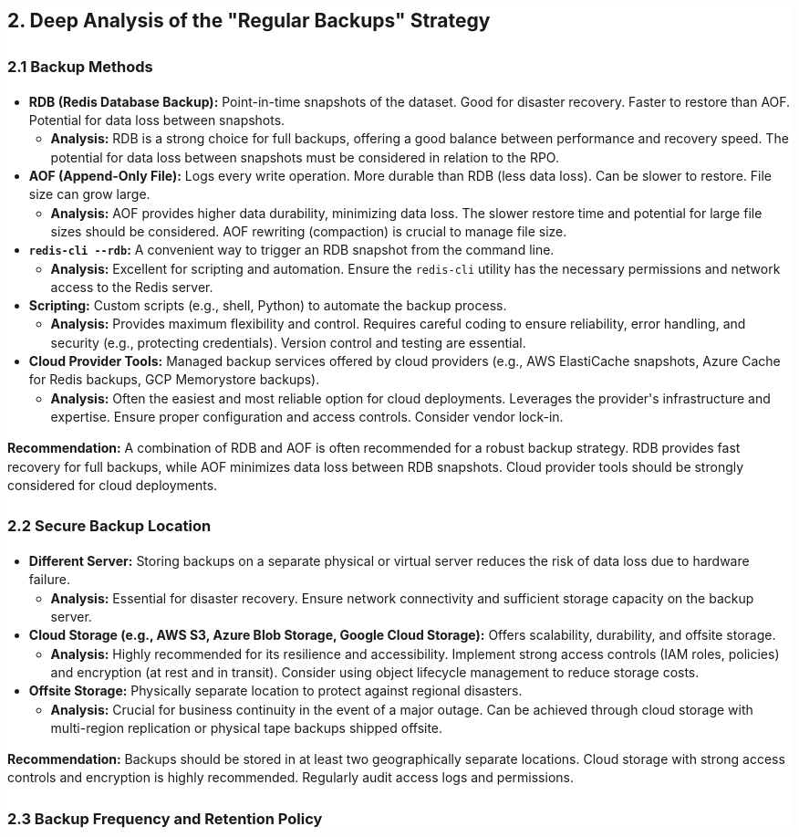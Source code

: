 ## 2. Deep Analysis of the "Regular Backups" Strategy

### 2.1 Backup Methods

*   **RDB (Redis Database Backup):**  Point-in-time snapshots of the dataset.  Good for disaster recovery.  Faster to restore than AOF.  Potential for data loss between snapshots.
    *   **Analysis:** RDB is a strong choice for full backups, offering a good balance between performance and recovery speed.  The potential for data loss between snapshots must be considered in relation to the RPO.
*   **AOF (Append-Only File):**  Logs every write operation.  More durable than RDB (less data loss).  Can be slower to restore.  File size can grow large.
    *   **Analysis:** AOF provides higher data durability, minimizing data loss.  The slower restore time and potential for large file sizes should be considered.  AOF rewriting (compaction) is crucial to manage file size.
*   **`redis-cli --rdb`:**  A convenient way to trigger an RDB snapshot from the command line.
    *   **Analysis:**  Excellent for scripting and automation.  Ensure the `redis-cli` utility has the necessary permissions and network access to the Redis server.
*   **Scripting:**  Custom scripts (e.g., shell, Python) to automate the backup process.
    *   **Analysis:**  Provides maximum flexibility and control.  Requires careful coding to ensure reliability, error handling, and security (e.g., protecting credentials).  Version control and testing are essential.
*   **Cloud Provider Tools:**  Managed backup services offered by cloud providers (e.g., AWS ElastiCache snapshots, Azure Cache for Redis backups, GCP Memorystore backups).
    *   **Analysis:**  Often the easiest and most reliable option for cloud deployments.  Leverages the provider's infrastructure and expertise.  Ensure proper configuration and access controls.  Consider vendor lock-in.

**Recommendation:**  A combination of RDB and AOF is often recommended for a robust backup strategy.  RDB provides fast recovery for full backups, while AOF minimizes data loss between RDB snapshots.  Cloud provider tools should be strongly considered for cloud deployments.

### 2.2 Secure Backup Location

*   **Different Server:**  Storing backups on a separate physical or virtual server reduces the risk of data loss due to hardware failure.
    *   **Analysis:**  Essential for disaster recovery.  Ensure network connectivity and sufficient storage capacity on the backup server.
*   **Cloud Storage (e.g., AWS S3, Azure Blob Storage, Google Cloud Storage):**  Offers scalability, durability, and offsite storage.
    *   **Analysis:**  Highly recommended for its resilience and accessibility.  Implement strong access controls (IAM roles, policies) and encryption (at rest and in transit).  Consider using object lifecycle management to reduce storage costs.
*   **Offsite Storage:**  Physically separate location to protect against regional disasters.
    *   **Analysis:**  Crucial for business continuity in the event of a major outage.  Can be achieved through cloud storage with multi-region replication or physical tape backups shipped offsite.

**Recommendation:**  Backups should be stored in at least two geographically separate locations.  Cloud storage with strong access controls and encryption is highly recommended.  Regularly audit access logs and permissions.

### 2.3 Backup Frequency and Retention Policy
